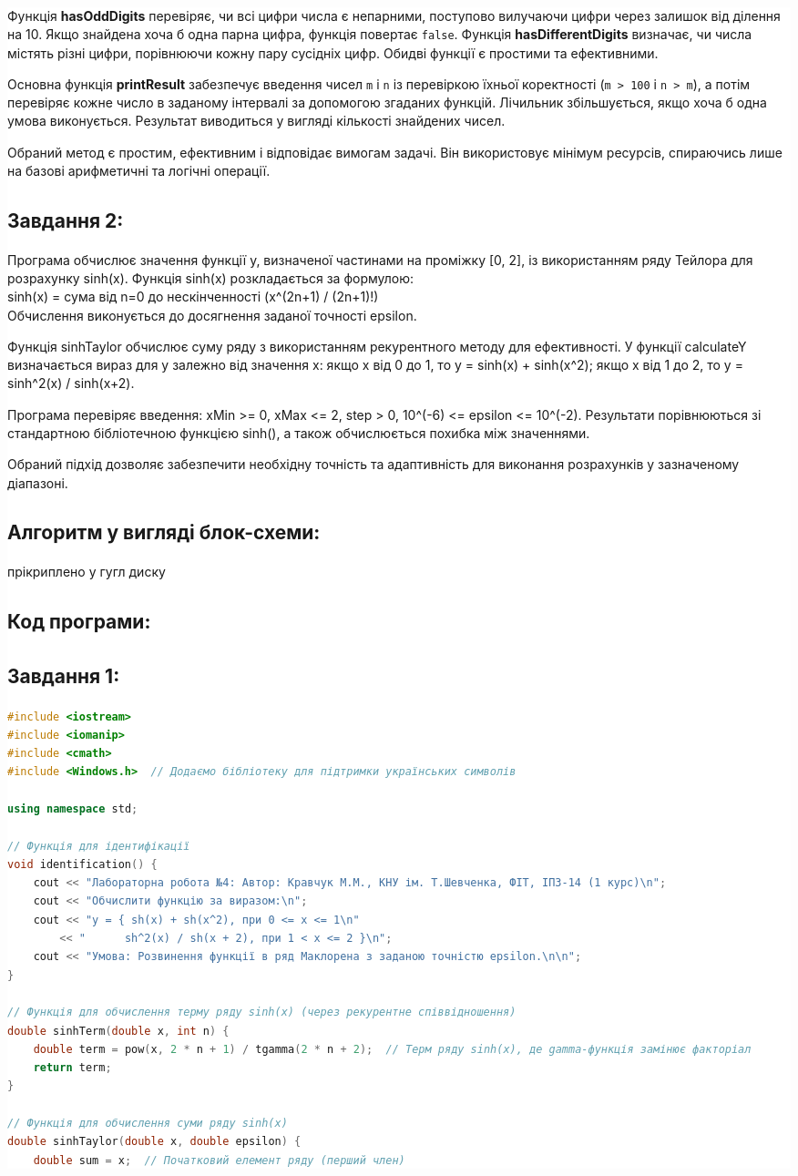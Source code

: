 Функція **hasOddDigits** перевіряє, чи всі цифри числа є непарними, поступово вилучаючи цифри через залишок від ділення на 10. Якщо знайдена хоча б одна парна цифра, функція повертає `false`. Функція **hasDifferentDigits** визначає, чи числа містять різні цифри, порівнюючи кожну пару сусідніх цифр. Обидві функції є простими та ефективними.

Основна функція **printResult** забезпечує введення чисел `m` і `n` із перевіркою їхньої коректності (`m > 100` і `n > m`), а потім перевіряє кожне число в заданому інтервалі за допомогою згаданих функцій. Лічильник збільшується, якщо хоча б одна умова виконується. Результат виводиться у вигляді кількості знайдених чисел.

Обраний метод є простим, ефективним і відповідає вимогам задачі. Він використовує мінімум ресурсів, спираючись лише на базові арифметичні та логічні операції.

## Завдання 2:
Програма обчислює значення функції y, визначеної частинами на проміжку [0, 2], із використанням ряду Тейлора для розрахунку sinh(x). Функція sinh(x) розкладається за формулою:  
sinh(x) = сума від n=0 до нескінченності (x^(2n+1) / (2n+1)!)  
Обчислення виконується до досягнення заданої точності epsilon.  

Функція sinhTaylor обчислює суму ряду з використанням рекурентного методу для ефективності. У функції calculateY визначається вираз для y залежно від значення x: якщо x від 0 до 1, то y = sinh(x) + sinh(x^2); якщо x від 1 до 2, то y = sinh^2(x) / sinh(x+2).  

Програма перевіряє введення: xMin >= 0, xMax <= 2, step > 0, 10^(-6) <= epsilon <= 10^(-2). Результати порівнюються зі стандартною бібліотечною функцією sinh(), а також обчислюється похибка між значеннями.  

Обраний підхід дозволяє забезпечити необхідну точність та адаптивність для виконання розрахунків у зазначеному діапазоні.
## Алгоритм у вигляді блок-схеми:
прікриплено у гугл диску

## Код програми:
## Завдання 1:
```cpp
#include <iostream>
#include <iomanip>
#include <cmath>
#include <Windows.h>  // Додаємо бібліотеку для підтримки українських символів

using namespace std;

// Функція для ідентифікації
void identification() {
    cout << "Лабораторна робота №4: Автор: Кравчук М.М., КНУ ім. Т.Шевченка, ФІТ, ІПЗ-14 (1 курс)\n";
    cout << "Обчислити функцію за виразом:\n";
    cout << "y = { sh(x) + sh(x^2), при 0 <= x <= 1\n"
        << "      sh^2(x) / sh(x + 2), при 1 < x <= 2 }\n";
    cout << "Умова: Розвинення функції в ряд Маклорена з заданою точністю epsilon.\n\n";
}

// Функція для обчислення терму ряду sinh(x) (через рекурентне співвідношення)
double sinhTerm(double x, int n) {
    double term = pow(x, 2 * n + 1) / tgamma(2 * n + 2);  // Терм ряду sinh(x), де gamma-функція замінює факторіал
    return term;
}

// Функція для обчислення суми ряду sinh(x)
double sinhTaylor(double x, double epsilon) {
    double sum = x;  // Початковий елемент ряду (перший член)
```